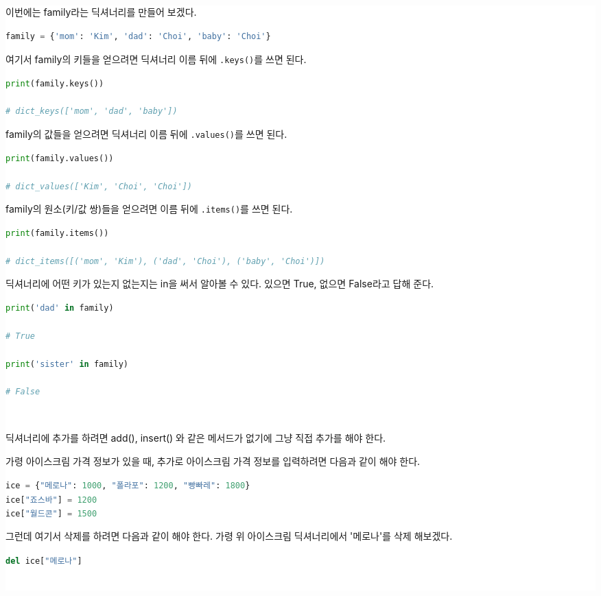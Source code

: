 이번에는 family라는 딕셔너리를 만들어 보겠다.

```python
family = {'mom': 'Kim', 'dad': 'Choi', 'baby': 'Choi'}
```

여기서 family의 키들을 얻으려면 딕셔너리 이름 뒤에 ```.keys()```를 쓰면 된다.

```python
print(family.keys())

# dict_keys(['mom', 'dad', 'baby'])
```

family의 값들을 얻으려면 딕셔너리 이름 뒤에 ```.values()```를 쓰면 된다.

```python
print(family.values())

# dict_values(['Kim', 'Choi', 'Choi'])
```

family의 원소(키/값 쌍)들을 얻으려면 이름 뒤에 ```.items()```를 쓰면 된다.

```python
print(family.items())

# dict_items([('mom', 'Kim'), ('dad', 'Choi'), ('baby', 'Choi')])
```

딕셔너리에 어떤 키가 있는지 없는지는 in을 써서 알아볼 수 있다. 있으면 True, 없으면 False라고 답해 준다.

```python
print('dad' in family)

# True

print('sister' in family)

# False
```

<br>

딕셔너리에 추가를 하려면 add(), insert() 와 같은 메서드가 없기에 그냥 직접 추가를 해야 한다.

가령 아이스크림 가격 정보가 있을 때, 추가로 아이스크림 가격 정보를 입력하려면 다음과 같이 해야 한다.

```python
ice = {"메로나": 1000, "폴라포": 1200, "빵빠레": 1800}
ice["죠스바"] = 1200
ice["월드콘"] = 1500
```

그런데 여기서 삭제를 하려면 다음과 같이 해야 한다. 가령 위 아이스크림 딕셔너리에서 '메로나'를 삭제 해보겠다.

```python
del ice["메로나"]
```

<br>
